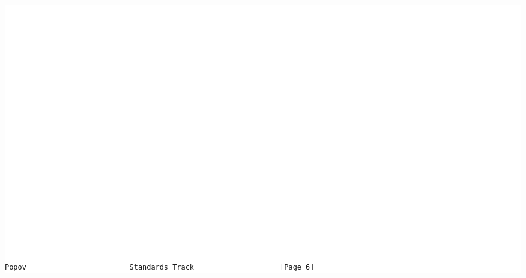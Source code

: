 ``` newpage





















Popov                        Standards Track                    [Page 6]
```
